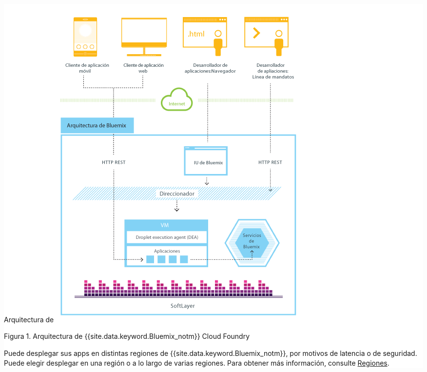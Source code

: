 Arquitectura de ![{{site.data.keyword.Bluemix_notm}}](images/arch.png)

Figura 1. Arquitectura de {{site.data.keyword.Bluemix_notm}} Cloud Foundry

Puede desplegar sus apps en distintas regiones de {{site.data.keyword.Bluemix_notm}}, por motivos de latencia o de seguridad. Puede elegir desplegar en una región o a lo largo de varias regiones. Para obtener más información, consulte [Regiones](whatisbluemix.html#ov_intro_reg).

